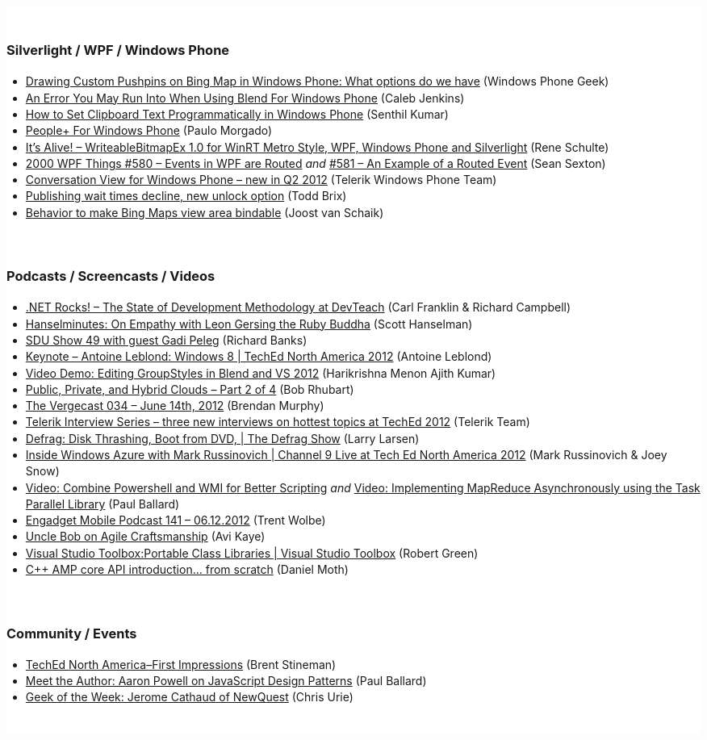 &#160;

### <a name="silverlight"></a>Silverlight / WPF / Windows Phone

  * [Drawing Custom Pushpins on Bing Map in Windows Phone: What options do we have][46] (Windows Phone Geek)
  * [An Error You May Run Into When Using Blend For Windows Phone][47] (Caleb Jenkins)
  * [How to Set Clipboard Text Programmatically in Windows Phone][48] (Senthil Kumar)
  * [People+ For Windows Phone][49] (Paulo Morgado)
  * [It&#8217;s Alive! &#8211; WriteableBitmapEx 1.0 for WinRT Metro Style, WPF, Windows Phone and Silverlight][50] (Rene Schulte)
  * <a href="http://wpf.2000things.com/2012/06/14/580-events-in-wpf-are-routed/" target="_blank">2000 WPF Things #580 – Events in WPF are Routed</a> _and_ [#581 – An Example of a Routed Event][51] (Sean Sexton)
  * [Conversation View for Windows Phone &#8211; new in Q2 2012][52] (Telerik Windows Phone Team)
  * [Publishing wait times decline, new unlock option][53] (Todd Brix)
  * [Behavior to make Bing Maps view area bindable][54] (Joost van Schaik)

&#160;

### <a name="podcasts"></a>Podcasts / Screencasts / Videos

  * <a href="http://www.dotnetrocks.com/default.aspx?ShowNum=776" target="_blank">.NET Rocks! &#8211; The State of Development Methodology at DevTeach</a> (Carl Franklin & Richard Campbell)
  * <a href="http://feedproxy.google.com/~r/HanselminutesCompleteMP3/~3/bt59MKaBcu0/default.aspx" target="_blank">Hanselminutes: On Empathy with Leon Gersing the Ruby Buddha</a> (Scott Hanselman)
  * [SDU Show 49 with guest Gadi Peleg][55] (Richard Banks)
  * [Keynote &#8211; Antoine Leblond: Windows 8 | TechEd North America 2012][56] (Antoine Leblond)
  * [Video Demo: Editing GroupStyles in Blend and VS 2012][57] (Harikrishna Menon Ajith Kumar)
  * [Public, Private, and Hybrid Clouds &#8211; Part 2 of 4][58] (Bob Rhubart)
  * [The Vergecast 034 &#8211; June 14th, 2012][59] (Brendan Murphy)
  * [Telerik Interview Series – three new interviews on hottest topics at TechEd 2012][60] (Telerik Team)
  * [Defrag: Disk Thrashing, Boot from DVD, | The Defrag Show][61] (Larry Larsen)
  * [Inside Windows Azure with Mark Russinovich | Channel 9 Live at Tech Ed North America 2012][62] (Mark Russinovich & Joey Snow)
  * [Video: Combine Powershell and WMI for Better Scripting][63] _and_ [Video: Implementing MapReduce Asynchronously using the Task Parallel Library][64] (Paul Ballard)
  * [Engadget Mobile Podcast 141 &#8211; 06.12.2012][65] (Trent Wolbe)
  * [Uncle Bob on Agile Craftsmanship][66] (Avi Kaye)
  * [Visual Studio Toolbox:Portable Class Libraries | Visual Studio Toolbox][67] (Robert Green)
  * [C++ AMP core API introduction&#8230; from scratch][68] (Daniel Moth)

&#160;

### <a name="events"></a>Community / Events

  * [TechEd North America–First Impressions][69] (Brent Stineman)
  * [Meet the Author: Aaron Powell on JavaScript Design Patterns][70] (Paul Ballard)
  * [Geek of the Week: Jerome Cathaud of NewQuest][71] (Chris Urie)

&#160;


 [1]: http://blogs.msdn.com/b/rxteam/archive/2012/06/14/testing-rx-queries-using-virtual-time-scheduling.aspx
 [2]: http://blogs.msdn.com/b/b8/archive/2012/06/13/the-people-app-the-complete-cloud-powered-address-book-for-windows-8.aspx
 [3]: http://blogs.msdn.com/b/b8/archive/2012/06/14/building-the-mail-app.aspx
 [4]: http://feedproxy.google.com/~r/Encosia/~3/IEfQZh565r0/
 [5]: http://blogs.msdn.com/b/windowsappdev/archive/2012/06/14/exposing-net-tasks-as-winrt-asynchronous-operations.aspx
 [6]: http://visualstudiomagazine.com/articles/2012/06/13/batched-gated-builds-in-tfs.aspx
 [7]: http://feedproxy.google.com/~r/AyendeRahien/~3/qhqGDXpW2Fk/tertiary-includes-in-ravendb
 [8]: http://feedproxy.google.com/~r/gunnarpeipman/~3/WCGWMry2PVI/using-tpl-and-plinq-to-raise-performance-of-feed-aggregator.aspx
 [9]: http://coolthingoftheday.blogspot.com/2012/06/calling-c-432-using-new-c-5-caller.html
 [10]: http://coolthingoftheday.blogspot.com/2012/06/no-rest-for-winrt-on-desktop-one.html
 [11]: http://coolthingoftheday.blogspot.com/2012/06/understanding-windows-8-metro-grid-xaml.html
 [12]: http://matthamilton.net/halfwit-async-coroutines
 [13]: http://feedproxy.google.com/~r/zainnab/~3/jOJsZXoKZ3U/turn-off-the-uppercase-menu-in-visual-studio-2012.aspx
 [14]: http://feedproxy.google.com/~r/blogspot/dotnetbyexample/~3/_VzexUTgrow/navigationservice-for-winrt.html
 [15]: http://feeds.paulomorgado.net/~r/PauloMorgado/Blogs/EN/~3/IMAOL4sfzhw/hash-function-added-to-the-predicateequalitycomparer.aspx
 [16]: http://www.microsoft.com/en-us/download/details.aspx?id=27411&WT.mc_id=rss_alldownloads_all
 [17]: http://community.codesmithtools.com/CodeSmith_Official_7/b/announcements/archive/2012/06/13/codesmith-generator-6-5-schema-explorer-improvements.aspx
 [18]: http://community.codesmithtools.com/CodeSmith_Official_7/b/announcements/archive/2012/06/14/codesmith-generator-6-5-template-explorer-improvements.aspx
 [19]: http://weblogs.asp.net/ricardoperes/archive/2012/06/13/ndepend-4-first-steps.aspx
 [20]: http://feedproxy.google.com/~r/kunal2383/~3/KS7pjEpve1w/how-to-get-developer-license-for.html
 [21]: http://geekswithblogs.net/Nettuce/archive/2012/06/14/salt-and-hash-a-password-in.net.aspx
 [22]: http://www.infoq.com/news/2012/06/NuGet-MEF-TPL
 [23]: http://odetocode.com/Blogs/scott/archive/2012/06/13/many-to-many-relationships-with-ef.aspx
 [24]: http://odetocode.com/Blogs/scott/archive/2012/06/13/evolution-of-the-entity-framework-lesson-1.aspx
 [25]: http://feedproxy.google.com/~r/NCover/~3/zvC8KaQIZ9M/
 [26]: http://debugmode.net/2012/06/15/migrate-html5-winjs-metro-application-project-to-vs2012/
 [27]: http://feedproxy.google.com/~r/nettuts/~3/mtp8Ckympvo/
 [28]: http://feeds.dzone.com/~r/zones/dotnet/~3/cT7GMReSu5A/aspnet-mvc-how-mock-session
 [29]: http://blogs.msdn.com/b/ie/archive/2012/06/13/advances-in-javascript-performance-in-ie10-and-windows-8.aspx
 [30]: http://blogs.msdn.com/b/rickandy/archive/2012/06/13/asp-net-bundling-and-minification.aspx
 [31]: http://blogs.msdn.com/b/webdevtools/archive/2012/06/14/asp-net-providers-and-sql-azure.aspx
 [32]: http://blogs.msdn.com/b/webdevtools/archive/2012/06/14/vs-publish-dialog-update-database-dialog-disabled.aspx
 [33]: http://blogs.msdn.com/b/webdevtools/archive/2012/06/14/database-settings-in-the-vs-publish-dialog.aspx
 [34]: http://visualstudiomagazine.com/articles/2012/06/13/creating-an-http-service-with-web-api.aspx
 [35]: http://blogs.msdn.com/b/ie/archive/2012/06/14/under-the-hood-bubbles.aspx
 [36]: http://blogs.msdn.com/b/silverlining/archive/2012/06/14/windows-azure-websites-node-js.aspx
 [37]: http://feedproxy.google.com/~r/nettuts/~3/ZkM-h8_Luxs/
 [38]: http://feedproxy.google.com/~r/LosTechies/~3/RUJE0B8urW4/
 [39]: http://feeds.yuiblog.com/~r/YahooUserInterfaceBlog/~3/pVe1rQvdlAQ/
 [40]: http://blogs.msdn.com/b/buckwoody/archive/2012/06/13/windows-azure-write-run-or-use-software.aspx
 [41]: http://professionalaspnet.com/archive/2012/06/14/Download-WebMatrix-for-Easy-Web-Development-_2600_-Great-New-Features.aspx
 [42]: http://www.boris-lipschitz.com/refactoring
 [43]: http://geekswithblogs.net/geekusconlivus/archive/2012/06/13/the-agile-engineering-rules-of-test-code.aspx
 [44]: http://feedproxy.google.com/~r/Devlicious/~3/vk86OgW1-FU/using-conventiontests.aspx
 [45]: http://feeds.dzone.com/~r/zones/agile/~3/lsZ_guxQcF0/lean-tools-cost-delay
 [46]: http://www.windowsphonegeek.com/articles/Windows-Phone-Drawing-Custom-Pushpins-on-the-Map-Control-what-options-do-we-have
 [47]: http://mobile.dzone.com/articles/error-you-may-run-when-using
 [48]: http://mobile.dzone.com/articles/how-set-clipboard-text
 [49]: http://feeds.paulomorgado.net/~r/PauloMorgado/Blogs/EN/~3/9i5bpYfyR9I/people-for-windows-phone.aspx
 [50]: http://kodierer.blogspot.com/2012/06/its-alive-writeablebitmapex-10-for.html
 [51]: http://wpf.2000things.com/2012/06/15/581-an-example-of-a-routed-event/
 [52]: http://feedproxy.google.com/~r/Telerik/~3/F30LGuEFss0/conversation-view-for-windows-phone---new-in-q2-2012.aspx
 [53]: http://windowsteamblog.com/windows_phone/b/wpdev/archive/2012/06/14/publishing-wait-times-decline-new-unlock-option.aspx
 [54]: http://feedproxy.google.com/~r/blogspot/dotnetbyexample/~3/ZH3sKBgY83s/behavior-to-make-bing-maps-view-area.html
 [55]: http://www.sqldownunder.com/Portals/0/SDUShowFiles/SDU49FullShow.mp3
 [56]: http://channel9.msdn.com/Events/TechEd/NorthAmerica/2012/KEY02
 [57]: http://blendinsider.com/technical/video-demo-editing-groupstyles-in-blend-and-vs-2012-2012-06-13/
 [58]: http://feedproxy.google.com/~r/OtnArch2Arch/~3/hO1bQgrg-RU/11862916_cloud_flavors_pt2_061312.mp3
 [59]: http://www.theverge.com/2012/6/14/3087915/the-vergecast-034-june-14th-2012
 [60]: http://feedproxy.google.com/~r/Telerik/~3/Hym05PBJ5ik/telerik-interview-series-three-new-interviews-on-hottest-topics-at-teched-2012.aspx
 [61]: http://channel9.msdn.com/Shows/The-Defrag-Show/Defrag-Disk-Thrashing-Boot-from-DVD
 [62]: http://channel9.msdn.com/Events/Ch9Live/Channel-9-Live-at-Tech-Ed-North-America-2012/Inside-Windows-Azure-with-Mark-Russinovich
 [63]: http://blog.pluralsight.com/2012/06/13/video-combine-powershell-and-wmi-for-better-scripting/
 [64]: http://blog.pluralsight.com/2012/06/14/video-implementing-mapreduce-asynchronously-using-task-parallel-library/
 [65]: http://www.engadget.com/2012/06/13/engadget-mobile-podcast-141-06-12-2012/
 [66]: http://feedproxy.google.com/~r/Typemock/~3/1goE9doDCRI/
 [67]: http://channel9.msdn.com/Shows/Visual-Studio-Toolbox/Visual-Studio-ToolboxPortable-Class-Libraries
 [68]: http://channel9.msdn.com/Blogs/DanielMoth/C-AMP-core-API-introduction-from-scratch
 [69]: http://blogs.msdn.com/b/mvpawardprogram/archive/2012/06/13/teched-north-america-first-impressions.aspx
 [70]: http://blog.pluralsight.com/2012/06/13/meet-the-author-aaron-powell-on-javascript-design-patterns/
 [71]: http://geekadelphia.com/2012/06/13/geek-of-the-week-jerome-cathaud/
 [72]: http://feedproxy.google.com/~r/sqlserverpedia/~3/zDp6e8v8Iys/
 [73]: http://geekswithblogs.net/GruffCode/archive/2012/06/13/using-table-valued-parameters-in-sql-server.aspx
 [74]: http://feedproxy.google.com/~r/JoelsSharepointLand/~3/b5YqSMawdho/ViewPost.aspx
 [75]: http://feedproxy.google.com/~r/BrentOzar-SqlServerDba/~3/Oip0YZuYT9M/
 [76]: http://blog.sqlauthority.com/2012/06/14/sql-server-solution-of-puzzle-swap-value-of-column-without-case-statement/
 [77]: http://blog.sqlauthority.com/2012/06/15/sql-server-free-ebook-download-epub-mobi-pdf-format/
 [78]: http://feedproxy.google.com/~r/BlackwaspLatestAdditions/~3/Zek_ZFPF6qU/RSSLanding.aspx
 [79]: http://feedproxy.google.com/~r/BrentOzar-SqlServerDba/~3/1riSDWUalF8/
 [80]: http://feedproxy.google.com/~r/LosTechies/~3/U_p7p7XzJps/
 [81]: http://sqlblogcasts.com/blogs/sqlandthelike/archive/2012/06/13/indexed-view-deadlocking.aspx
 [82]: http://feedproxy.google.com/~r/netCurryRecentArticles/~3/dIgEhs1nH4I/ShowArticle.aspx
 [83]: http://feedproxy.google.com/~r/JoelsSharepointLand/~3/j87wMzf8ok4/ViewPost.aspx
 [84]: http://csharpening.net/?p=1206
 [85]: http://blogs.msdn.com/b/powershell/archive/2012/06/14/new-v3-language-features.aspx
 [86]: http://blogs.msdn.com/b/microsoft_press/archive/2012/06/13/author-highlight-ed-wilson-powershell-guru.aspx
 [87]: http://feedproxy.google.com/~r/sqlserverpedia/~3/WL8VTk-1qvg/
 [88]: http://feedproxy.google.com/~r/RobAshton/~3/VcVY46q8tTg/learn-functional-programming-with-me---moving-the-square.html
 [89]: http://www.codinghorror.com/blog/2012/06/how-to-talk-to-human-beings.html
 [90]: http://feeds.betanews.com/~r/bn/~3/0hHNXKtVE_Q/
 [91]: http://blogs.msdn.com/b/oldnewthing/archive/2012/06/13/10319101.aspx
 [92]: http://feedproxy.google.com/~r/stoimenblog/~3/gTJqV-LxWTw/
 [93]: http://geekswithblogs.net/TATWORTH/archive/2012/06/13/oreilly-deal-of-the-week-on-early-release-books-to.aspx
 [94]: http://feeds.timheuer.com/~r/timheuer/~3/aXJDeBxIJy0/autohotkey-a-useful-snippet-macro-tool.aspx
 [95]: http://jasonhaley.com/blog/post.aspx?id=89d7dafc-94a2-43af-aed3-c91adde471c3
 [96]: http://jasonhaley.com/blog/post.aspx?id=c969808a-5c2e-471c-9b85-b1a9daeaadea
 [97]: http://feedproxy.google.com/~r/roguetechnology/~3/WuWXaJopV30/
 [98]: http://feedproxy.google.com/~r/RegularGeek/~3/xMppSHbt5BU/
 [99]: http://feedproxy.google.com/~r/RegularGeek/~3/rJsM4usKa68/
 [100]: http://feedproxy.google.com/~r/silverlightshow/~3/imS9ej0bRZI/Daily-News-Digest-6-14-2012.aspx
 [101]: http://feedproxy.google.com/~r/silverlightshow/~3/0_W_0RDJm0k/Daily-News-Digest-6-15-2012.aspx
 [102]: http://feedproxy.google.com/~r/silverlightshow/~3/nWsxM3_a_rs/End-of-week-SilverlightShow-Content-Recap-6-15-2012.aspx
 [103]: http://feedproxy.google.com/~r/ReflectivePerspective/~3/XJ2BgiCH5gc/
 [104]: http://feedproxy.google.com/~r/ReflectivePerspective/~3/O3VUuQPYSUg/
 [105]: http://danrigby.com/2012/06/14/windows-8-developer-links-2012-06-14/
 [106]: http://danrigby.com/2012/06/14/windows-8-developer-links-2012-06-15/
 [107]: http://feedproxy.google.com/~r/Windowsphonegeek/~3/BJJuqKnfWmM/daily-wp7-development-news-13-june-2012
 [108]: http://www.windowsphonegeek.com/windows-8-news/daily-windows-8-development-news-14-june-2012
 [109]: http://feedproxy.google.com/~r/Windowsphonegeek/~3/S9UiHtb3CpA/daily-wp7-development-news-14-june-2012
 [110]: http://www.windowsdevnews.com/Blogs.aspx?ID=141
 [111]: http://www.windowsdevnews.com/Blogs.aspx?ID=142